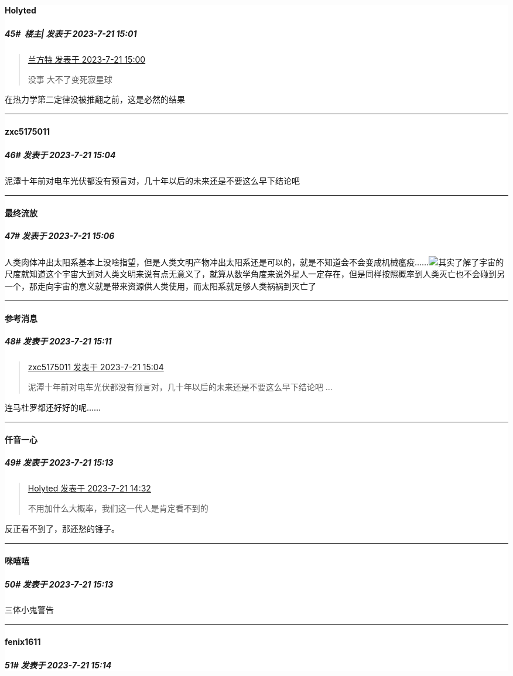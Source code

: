 ####  Holyted  
##### 45#         楼主| 发表于 2023-7-21 15:01

<blockquote><a href="httphttps://bbs.saraba1st.com/2b/forum.php?mod=redirect&amp;goto=findpost&amp;pid=61740400&amp;ptid=2145327" target="_blank">兰方特 发表于 2023-7-21 15:00</a>

没事 大不了变死寂星球</blockquote>
在热力学第二定律没被推翻之前，这是必然的结果

*****

####  zxc5175011  
##### 46#       发表于 2023-7-21 15:04

泥潭十年前对电车光伏都没有预言对，几十年以后的未来还是不要这么早下结论吧

*****

####  最终流放  
##### 47#       发表于 2023-7-21 15:06

人类肉体冲出太阳系基本上没啥指望，但是人类文明产物冲出太阳系还是可以的，就是不知道会不会变成机械瘟疫……<img src="https://static.saraba1st.com/image/smiley/face2017/018.png" referrerpolicy="no-referrer">其实了解了宇宙的尺度就知道这个宇宙大到对人类文明来说有点无意义了，就算从数学角度来说外星人一定存在，但是同样按照概率到人类灭亡也不会碰到另一个，那走向宇宙的意义就是带来资源供人类使用，而太阳系就足够人类祸祸到灭亡了

*****

####  参考消息  
##### 48#       发表于 2023-7-21 15:11

<blockquote><a href="httphttps://bbs.saraba1st.com/2b/forum.php?mod=redirect&amp;goto=findpost&amp;pid=61740447&amp;ptid=2145327" target="_blank">zxc5175011 发表于 2023-7-21 15:04</a>

泥潭十年前对电车光伏都没有预言对，几十年以后的未来还是不要这么早下结论吧 ...</blockquote>
连马杜罗都还好好的呢……

*****

####  仟音一心  
##### 49#       发表于 2023-7-21 15:13

<blockquote><a href="httphttps://bbs.saraba1st.com/2b/forum.php?mod=redirect&amp;goto=findpost&amp;pid=61740008&amp;ptid=2145327" target="_blank">Holyted 发表于 2023-7-21 14:32</a>

不用加什么大概率，我们这一代人是肯定看不到的</blockquote>
反正看不到了，那还愁的锤子。

*****

####  咪嘻嘻  
##### 50#       发表于 2023-7-21 15:13

三体小鬼警告

*****

####  fenix1611  
##### 51#       发表于 2023-7-21 15:14
